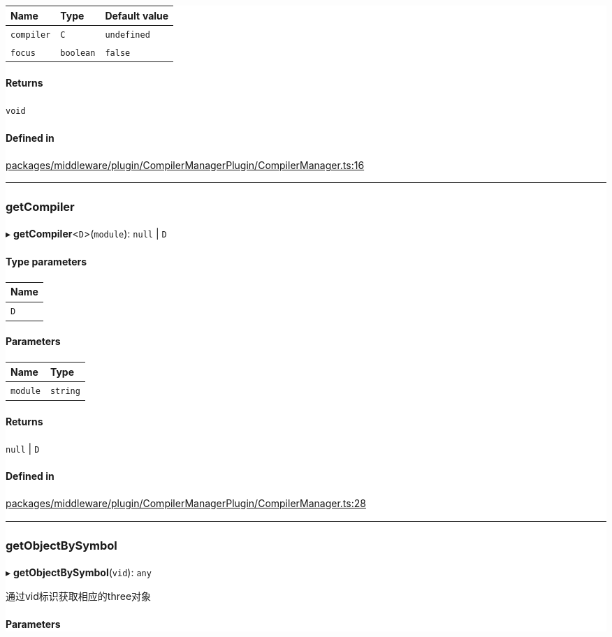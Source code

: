 | Name | Type | Default value |
| :------ | :------ | :------ |
| `compiler` | `C` | `undefined` |
| `focus` | `boolean` | `false` |

#### Returns

`void`

#### Defined in

[packages/middleware/plugin/CompilerManagerPlugin/CompilerManager.ts:16](https://github.com/Shiotsukikaedesari/vis-three/blob/2f5203e6/packages/middleware/plugin/CompilerManagerPlugin/CompilerManager.ts#L16)

___

### getCompiler

▸ **getCompiler**<`D`\>(`module`): ``null`` \| `D`

#### Type parameters

| Name |
| :------ |
| `D` |

#### Parameters

| Name | Type |
| :------ | :------ |
| `module` | `string` |

#### Returns

``null`` \| `D`

#### Defined in

[packages/middleware/plugin/CompilerManagerPlugin/CompilerManager.ts:28](https://github.com/Shiotsukikaedesari/vis-three/blob/2f5203e6/packages/middleware/plugin/CompilerManagerPlugin/CompilerManager.ts#L28)

___

### getObjectBySymbol

▸ **getObjectBySymbol**(`vid`): `any`

通过vid标识获取相应的three对象

#### Parameters
